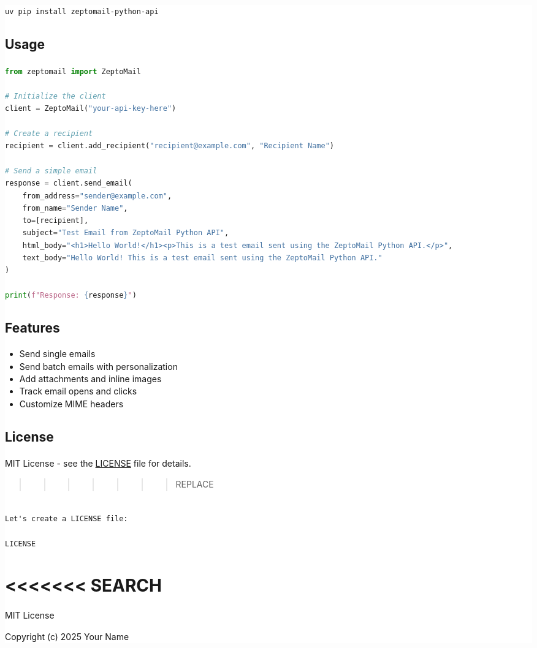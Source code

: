 ```bash
uv pip install zeptomail-python-api
```

## Usage

```python
from zeptomail import ZeptoMail

# Initialize the client
client = ZeptoMail("your-api-key-here")

# Create a recipient
recipient = client.add_recipient("recipient@example.com", "Recipient Name")

# Send a simple email
response = client.send_email(
    from_address="sender@example.com",
    from_name="Sender Name",
    to=[recipient],
    subject="Test Email from ZeptoMail Python API",
    html_body="<h1>Hello World!</h1><p>This is a test email sent using the ZeptoMail Python API.</p>",
    text_body="Hello World! This is a test email sent using the ZeptoMail Python API."
)

print(f"Response: {response}")
```

## Features

- Send single emails
- Send batch emails with personalization
- Add attachments and inline images
- Track email opens and clicks
- Customize MIME headers

## License

MIT License - see the [LICENSE](LICENSE) file for details.
>>>>>>> REPLACE
```

Let's create a LICENSE file:

LICENSE
```
<<<<<<< SEARCH
=======
MIT License

Copyright (c) 2025 Your Name
